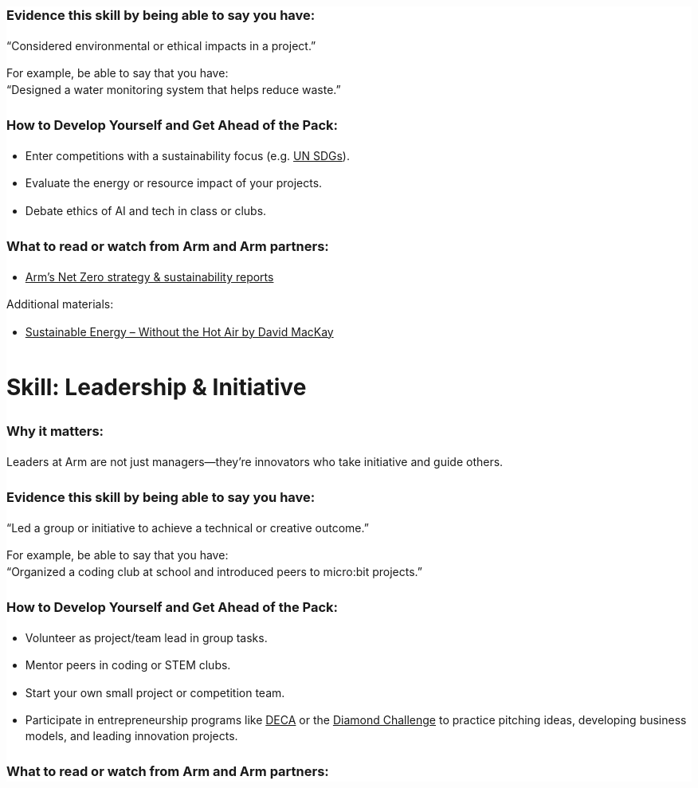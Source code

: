 ### Evidence this skill by being able to say you have:  
“Considered environmental or ethical impacts in a project.”

For example, be able to say that you have:  
“Designed a water monitoring system that helps reduce waste.”

### How to Develop Yourself and Get Ahead of the Pack:

- Enter competitions with a sustainability focus (e.g. [UN
  SDGs](https://sdgs.un.org/goals)).

- Evaluate the energy or resource impact of your projects.

- Debate ethics of AI and tech in class or clubs.

### What to read or watch from Arm and Arm partners:

- [Arm’s Net Zero strategy & sustainability
  reports](https://www.google.com/search?client=safari&rls=en&q=%E2%80%A2+Arm%E2%80%99s+Net+Zero+strategy+%26+sustainability+reports&ie=UTF-8&oe=UTF-8)

Additional materials:

- [Sustainable Energy – Without the Hot Air by David
  MacKay](https://impactmap.cam.ac.uk/sustainable-energy-without-the-hot-air-and-a-global-calculator-for-energy-policy/)

# Skill: Leadership & Initiative

### Why it matters:  
Leaders at Arm are not just managers—they’re innovators who take
initiative and guide others.

### Evidence this skill by being able to say you have:  
“Led a group or initiative to achieve a technical or creative outcome.”

For example, be able to say that you have:  
“Organized a coding club at school and introduced peers to micro:bit
projects.”

### How to Develop Yourself and Get Ahead of the Pack:

- Volunteer as project/team lead in group tasks.

- Mentor peers in coding or STEM clubs.

- Start your own small project or competition team.

- Participate in entrepreneurship programs like
  [DECA](https://www.deca.org/) or the [Diamond
  Challenge](https://diamondchallenge.org/) to practice pitching ideas,
  developing business models, and leading innovation projects.

### What to read or watch from Arm and Arm partners:

